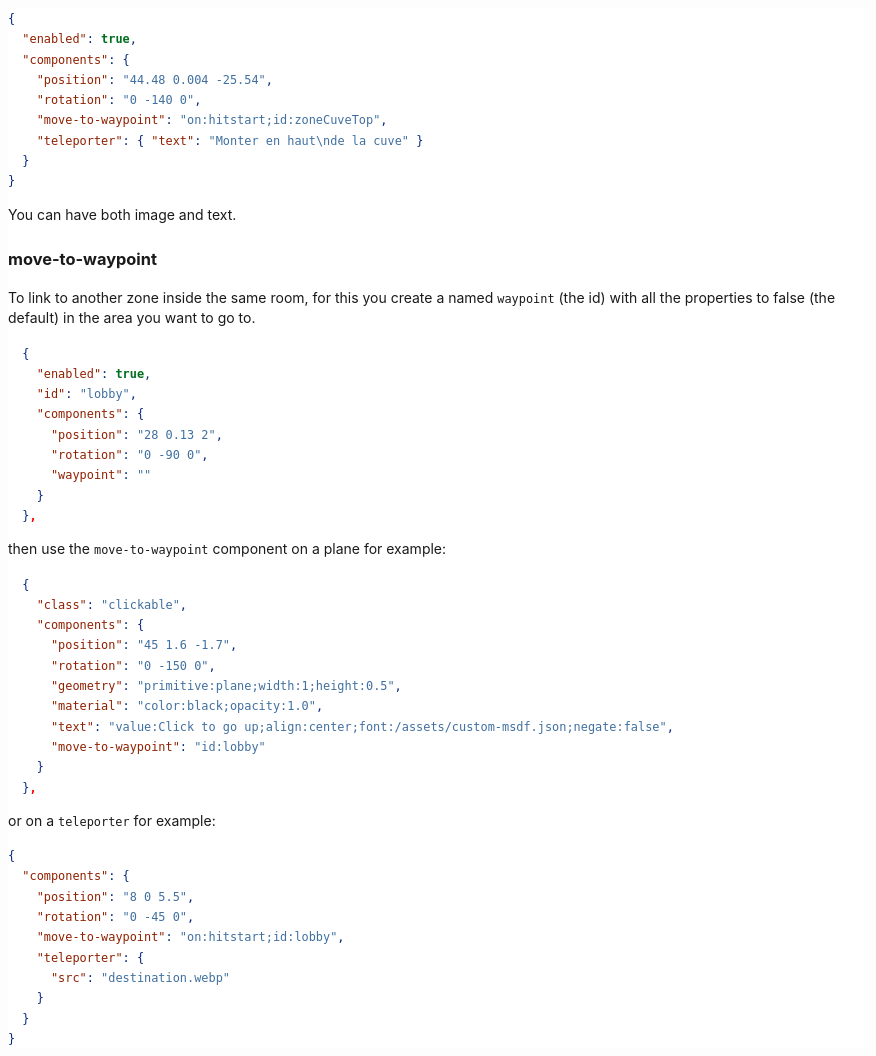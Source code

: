 ```json
{
  "enabled": true,
  "components": {
    "position": "44.48 0.004 -25.54",
    "rotation": "0 -140 0",
    "move-to-waypoint": "on:hitstart;id:zoneCuveTop",
    "teleporter": { "text": "Monter en haut\nde la cuve" }
  }
}
```

You can have both image and text.

### move-to-waypoint

To link to another zone inside the same room, for this you create a named `waypoint` (the id) with all the properties to false (the default) in the area you want to go to.

```json
  {
    "enabled": true,
    "id": "lobby",
    "components": {
      "position": "28 0.13 2",
      "rotation": "0 -90 0",
      "waypoint": ""
    }
  },
```

then use the `move-to-waypoint` component on a plane for example:

```json
  {
    "class": "clickable",
    "components": {
      "position": "45 1.6 -1.7",
      "rotation": "0 -150 0",
      "geometry": "primitive:plane;width:1;height:0.5",
      "material": "color:black;opacity:1.0",
      "text": "value:Click to go up;align:center;font:/assets/custom-msdf.json;negate:false",
      "move-to-waypoint": "id:lobby"
    }
  },
```

or on a `teleporter` for example:

```json
{
  "components": {
    "position": "8 0 5.5",
    "rotation": "0 -45 0",
    "move-to-waypoint": "on:hitstart;id:lobby",
    "teleporter": {
      "src": "destination.webp"
    }
  }
}
```
